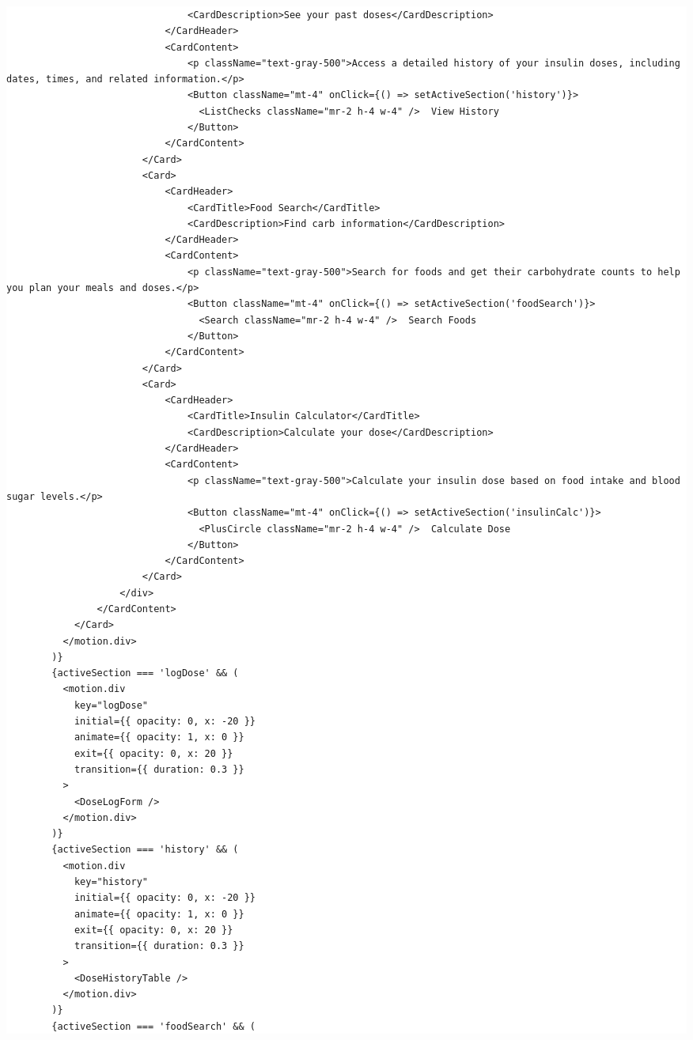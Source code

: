                                     <CardDescription>See your past doses</CardDescription>
                                </CardHeader>
                                <CardContent>
                                    <p className="text-gray-500">Access a detailed history of your insulin doses, including dates, times, and related information.</p>
                                    <Button className="mt-4" onClick={() => setActiveSection('history')}>
                                      <ListChecks className="mr-2 h-4 w-4" />  View History
                                    </Button>
                                </CardContent>
                            </Card>
                            <Card>
                                <CardHeader>
                                    <CardTitle>Food Search</CardTitle>
                                    <CardDescription>Find carb information</CardDescription>
                                </CardHeader>
                                <CardContent>
                                    <p className="text-gray-500">Search for foods and get their carbohydrate counts to help you plan your meals and doses.</p>
                                    <Button className="mt-4" onClick={() => setActiveSection('foodSearch')}>
                                      <Search className="mr-2 h-4 w-4" />  Search Foods
                                    </Button>
                                </CardContent>
                            </Card>
                            <Card>
                                <CardHeader>
                                    <CardTitle>Insulin Calculator</CardTitle>
                                    <CardDescription>Calculate your dose</CardDescription>
                                </CardHeader>
                                <CardContent>
                                    <p className="text-gray-500">Calculate your insulin dose based on food intake and blood sugar levels.</p>
                                    <Button className="mt-4" onClick={() => setActiveSection('insulinCalc')}>
                                      <PlusCircle className="mr-2 h-4 w-4" />  Calculate Dose
                                    </Button>
                                </CardContent>
                            </Card>
                        </div>
                    </CardContent>
                </Card>
              </motion.div>
            )}
            {activeSection === 'logDose' && (
              <motion.div
                key="logDose"
                initial={{ opacity: 0, x: -20 }}
                animate={{ opacity: 1, x: 0 }}
                exit={{ opacity: 0, x: 20 }}
                transition={{ duration: 0.3 }}
              >
                <DoseLogForm />
              </motion.div>
            )}
            {activeSection === 'history' && (
              <motion.div
                key="history"
                initial={{ opacity: 0, x: -20 }}
                animate={{ opacity: 1, x: 0 }}
                exit={{ opacity: 0, x: 20 }}
                transition={{ duration: 0.3 }}
              >
                <DoseHistoryTable />
              </motion.div>
            )}
            {activeSection === 'foodSearch' && (